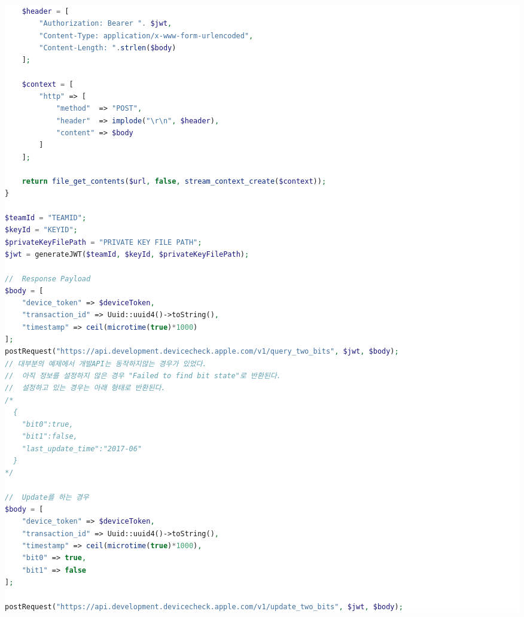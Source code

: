 ```php
    $header = [
        "Authorization: Bearer ". $jwt,
        "Content-Type: application/x-www-form-urlencoded",
        "Content-Length: ".strlen($body)
    ];

    $context = [
        "http" => [
            "method"  => "POST",
            "header"  => implode("\r\n", $header),
            "content" => $body
        ]
    ];

    return file_get_contents($url, false, stream_context_create($context));
}

$teamId = "TEAMID";
$keyId = "KEYID";
$privateKeyFilePath = "PRIVATE KEY FILE PATH";
$jwt = generateJWT($teamId, $keyId, $privateKeyFilePath);

//  Response Payload
$body = [
    "device_token" => $deviceToken,
    "transaction_id" => Uuid::uuid4()->toString(),
    "timestamp" => ceil(microtime(true)*1000)
];
postRequest("https://api.development.devicecheck.apple.com/v1/query_two_bits", $jwt, $body);
// 대부분의 예제에서 개발API는 동작하지않는 경우가 있었다.
//  아직 정보를 설정하지 않은 경우 "Failed to find bit state"로 반환된다.
//  설정하고 있는 경우는 아래 형태로 반환된다.
/*
  {
    "bit0":true,
    "bit1":false,
    "last_update_time":"2017-06"
  }
*/

//  Update를 하는 경우
$body = [
    "device_token" => $deviceToken,
    "transaction_id" => Uuid::uuid4()->toString(),
    "timestamp" => ceil(microtime(true)*1000),
    "bit0" => true,
    "bit1" => false
];

postRequest("https://api.development.devicecheck.apple.com/v1/update_two_bits", $jwt, $body);
```
  